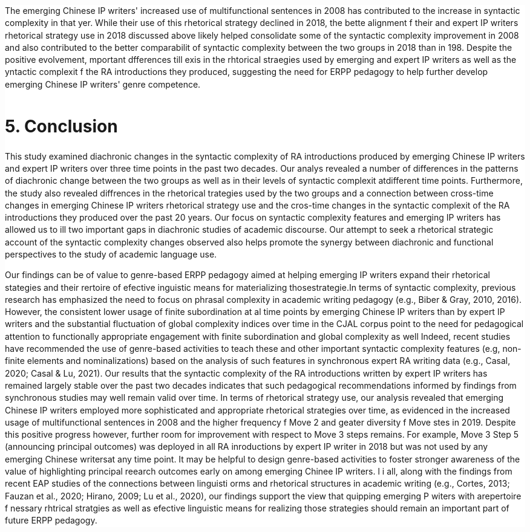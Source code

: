 The emerging Chinese IP writers' increased use of multifunctional sentences in 2008 has contributed to the increase in syntactic complexity in that yer. While their use of this rhetorical strategy declined in 2018, the bette alignment f their and expert IP writers rhetorical strategy use in 2018 discussed above likely helped consolidate some of the syntactic complexity improvement in 2008 and also contributed to the better comparabilit of syntactic complexity between the two groups in 2018 than in 198. Despite the positive evolvement, mportant dfferences till exis in the rhtorical straegies used by emerging and expert IP writers as well as the yntactic complexit f the RA introductions they produced, suggesting the need for ERPP pedagogy to help further develop emerging Chinese IP writers' genre competence.

# 5. Conclusion

This study examined diachronic changes in the syntactic complexity of RA introductions produced by emerging Chinese IP writers and expert IP writers over three time points in the past two decades. Our analys revealed a number of differences in the patterns of diachronic change between the two groups as well as in their levels of syntactic complexit atdifferent time points. Furthermore, the study also revealed diffrences in the rhetorical trategies used by the two groups and a connection between cross-time changes in emerging Chinese IP writers rhetorical strategy use and the cros-time changes in the syntactic complexit of the RA introductions they produced over the past 20 years. Our focus on syntactic complexity features and emerging IP writers has allowed us to ill two important gaps in diachronic studies of academic discourse. Our attempt to seek a rhetorical strategic account of the syntactic complexity changes observed also helps promote the synergy between diachronic and functional perspectives to the study of academic language use.

Our findings can be of value to genre-based ERPP pedagogy aimed at helping emerging IP writers expand their rhetorical stategies and their rertoire of efective inguistic means for materializing thosestrategie.In terms of syntactic complexity, previous research has emphasized the need to focus on phrasal complexity in academic writing pedagogy (e.g., Biber & Gray, 2010, 2016). However, the consistent lower usage of finite subordination at al time points by emerging Chinese IP writers than by expert IP writers and the substantial fluctuation of global complexity indices over time in the CJAL corpus point to the need for pedagogical attention to functionally appropriate engagement with finite subordination and global complexity as well Indeed, recent studies have recommended the use of genre-based activities to teach these and other important syntactic complexity features (e.g, non-finite elements and nominalizations) based on the analysis of such features in synchronous expert RA writing data (e.g., Casal, 2020; Casal & Lu, 2021). Our results that the syntactic complexity of the RA introductions written by expert IP writers has remained largely stable over the past two decades indicates that such pedagogical recommendations informed by findings from synchronous studies may well remain valid over time. In terms of rhetorical strategy use, our analysis revealed that emerging Chinese IP writers employed more sophisticated and appropriate rhetorical strategies over time, as evidenced in the increased usage of multifunctional sentences in 2008 and the higher frequency f Move 2 and geater diversity f Move stes in 2019. Despite this positive progress however, further room for improvement with respect to Move 3 steps remains. For example, Move 3 Step 5 (announcing principal outcomes) was deployed in all RA inroductions by expert IP writer in 2018 but was not used by any emerging Chinese writersat any time point. It may be helpful to design genre-based activities to foster stronger awareness of the value of highlighting principal reearch outcomes early on among emerging Chinee IP writers. l i all, along with the findings from recent EAP studies of the connections between linguisti orms and rhetorical structures in academic writing (e.g., Cortes, 2013; Fauzan et al., 2020; Hirano, 2009; Lu et al., 2020), our findings support the view that quipping emerging P witers with arepertoire f nessary rhtrical stratgies as well as efective linguistic means for realizing those strategies should remain an important part of future ERPP pedagogy.
